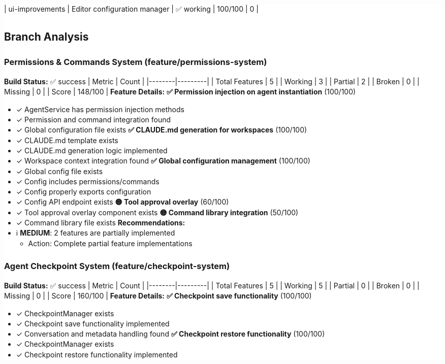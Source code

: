| ui-improvements | Editor configuration manager | ✅ working | 100/100 | 0 |
## Branch Analysis
### Permissions & Commands System (feature/permissions-system)
**Build Status:** ✅ success
| Metric | Count |
|--------|---------|
| Total Features | 5 |
| Working | 3 |
| Partial | 2 |
| Broken | 0 |
| Missing | 0 |
| Score | 148/100 |
**Feature Details:**
**✅ Permission injection on agent instantiation** (100/100)
- ✓ AgentService has permission injection methods
- ✓ Permission and command integration found
- ✓ Global configuration file exists
**✅ CLAUDE.md generation for workspaces** (100/100)
- ✓ CLAUDE.md template exists
- ✓ CLAUDE.md generation logic implemented
- ✓ Workspace context integration found
**✅ Global configuration management** (100/100)
- ✓ Global config file exists
- ✓ Config includes permissions/commands
- ✓ Config properly exports configuration
- ✓ Config API endpoint exists
**🟡 Tool approval overlay** (60/100)
- ✓ Tool approval overlay component exists
**🟡 Command library integration** (50/100)
- ✓ Command library file exists
**Recommendations:**
- ℹ️ **MEDIUM**: 2 features are partially implemented
  - Action: Complete partial feature implementations
### Agent Checkpoint System (feature/checkpoint-system)
**Build Status:** ✅ success
| Metric | Count |
|--------|---------|
| Total Features | 5 |
| Working | 5 |
| Partial | 0 |
| Broken | 0 |
| Missing | 0 |
| Score | 160/100 |
**Feature Details:**
**✅ Checkpoint save functionality** (100/100)
- ✓ CheckpointManager exists
- ✓ Checkpoint save functionality implemented
- ✓ Conversation and metadata handling found
**✅ Checkpoint restore functionality** (100/100)
- ✓ CheckpointManager exists
- ✓ Checkpoint restore functionality implemented